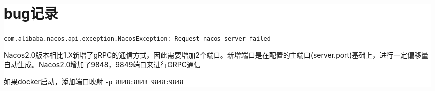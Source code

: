    ```
   ```

# bug记录

`com.alibaba.nacos.api.exception.NacosException: Request nacos server failed`

Nacos2.0版本相比1.X新增了gRPC的通信方式，因此需要增加2个端口。新增端口是在配置的主端口(server.port)基础上，进行一定偏移量自动生成。Nacos2.0增加了9848，9849端口来进行GRPC通信

如果docker启动，添加端口映射 `-p 8848:8848 9848:9848`